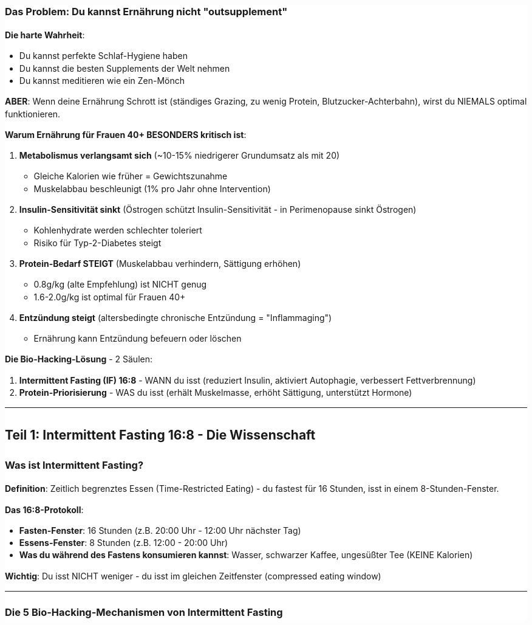 ### Das Problem: Du kannst Ernährung nicht "outsupplement"

**Die harte Wahrheit**:
- Du kannst perfekte Schlaf-Hygiene haben
- Du kannst die besten Supplements der Welt nehmen
- Du kannst meditieren wie ein Zen-Mönch

**ABER**: Wenn deine Ernährung Schrott ist (ständiges Grazing, zu wenig Protein, Blutzucker-Achterbahn), wirst du NIEMALS optimal funktionieren.

**Warum Ernährung für Frauen 40+ BESONDERS kritisch ist**:

1. **Metabolismus verlangsamt sich** (~10-15% niedrigerer Grundumsatz als mit 20)
   - Gleiche Kalorien wie früher = Gewichtszunahme
   - Muskelabbau beschleunigt (1% pro Jahr ohne Intervention)

2. **Insulin-Sensitivität sinkt** (Östrogen schützt Insulin-Sensitivität - in Perimenopause sinkt Östrogen)
   - Kohlenhydrate werden schlechter toleriert
   - Risiko für Typ-2-Diabetes steigt

3. **Protein-Bedarf STEIGT** (Muskelabbau verhindern, Sättigung erhöhen)
   - 0.8g/kg (alte Empfehlung) ist NICHT genug
   - 1.6-2.0g/kg ist optimal für Frauen 40+

4. **Entzündung steigt** (altersbedingte chronische Entzündung = "Inflammaging")
   - Ernährung kann Entzündung befeuern oder löschen

**Die Bio-Hacking-Lösung** - 2 Säulen:

1. **Intermittent Fasting (IF) 16:8** - WANN du isst (reduziert Insulin, aktiviert Autophagie, verbessert Fettverbrennung)
2. **Protein-Priorisierung** - WAS du isst (erhält Muskelmasse, erhöht Sättigung, unterstützt Hormone)

---

## Teil 1: Intermittent Fasting 16:8 - Die Wissenschaft

### Was ist Intermittent Fasting?

**Definition**: Zeitlich begrenztes Essen (Time-Restricted Eating) - du fastest für 16 Stunden, isst in einem 8-Stunden-Fenster.

**Das 16:8-Protokoll**:
- **Fasten-Fenster**: 16 Stunden (z.B. 20:00 Uhr - 12:00 Uhr nächster Tag)
- **Essens-Fenster**: 8 Stunden (z.B. 12:00 - 20:00 Uhr)
- **Was du während des Fastens konsumieren kannst**: Wasser, schwarzer Kaffee, ungesüßter Tee (KEINE Kalorien)

**Wichtig**: Du isst NICHT weniger - du isst im gleichen Zeitfenster (compressed eating window)

---

### Die 5 Bio-Hacking-Mechanismen von Intermittent Fasting
